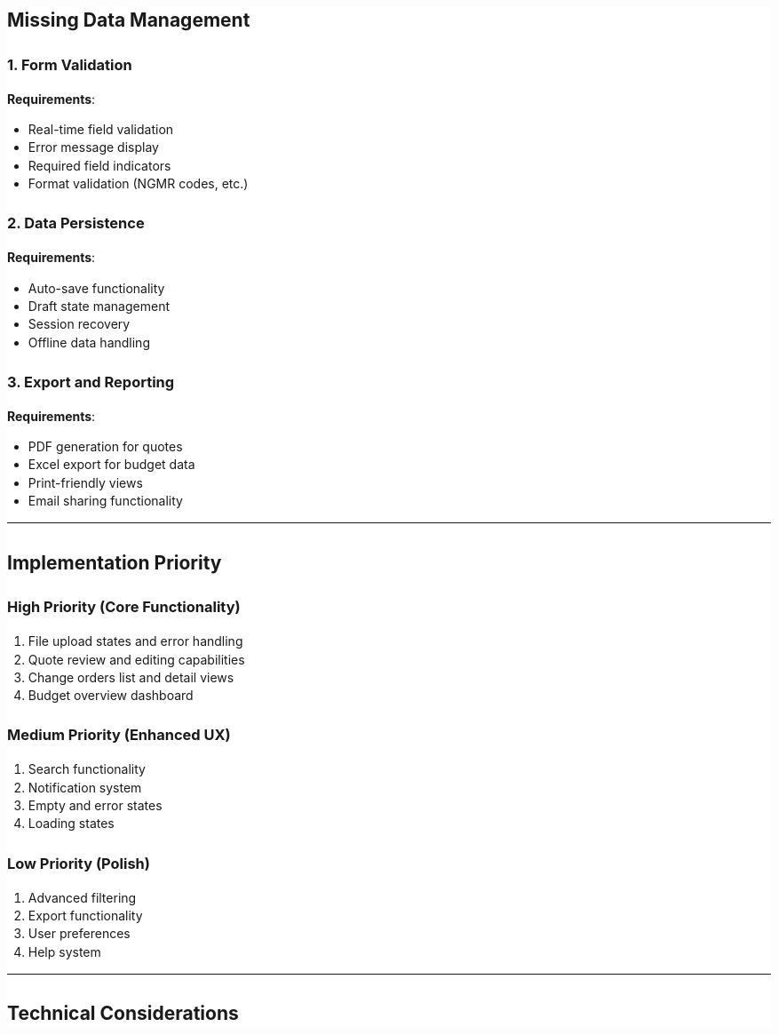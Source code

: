 
## Missing Data Management

### 1. Form Validation
**Requirements**:
- Real-time field validation
- Error message display
- Required field indicators
- Format validation (NGMR codes, etc.)

### 2. Data Persistence
**Requirements**:
- Auto-save functionality
- Draft state management
- Session recovery
- Offline data handling

### 3. Export and Reporting
**Requirements**:
- PDF generation for quotes
- Excel export for budget data
- Print-friendly views
- Email sharing functionality

---

## Implementation Priority

### High Priority (Core Functionality)
1. File upload states and error handling
2. Quote review and editing capabilities
3. Change orders list and detail views
4. Budget overview dashboard

### Medium Priority (Enhanced UX)
1. Search functionality
2. Notification system
3. Empty and error states
4. Loading states

### Low Priority (Polish)
1. Advanced filtering
2. Export functionality
3. User preferences
4. Help system

---

## Technical Considerations
